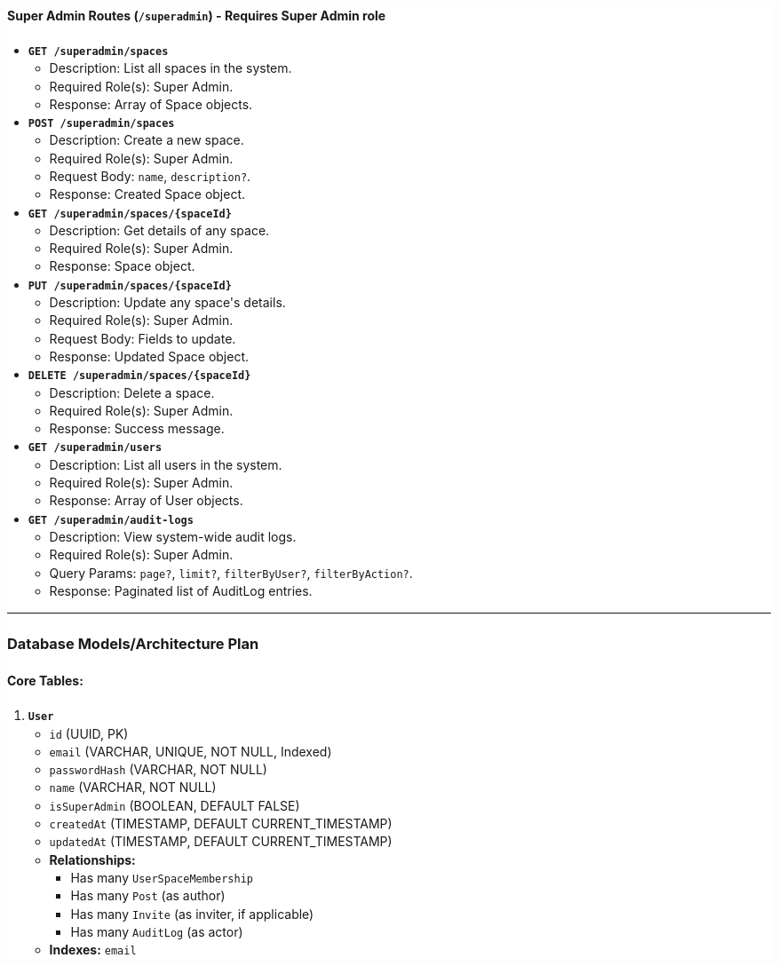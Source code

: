 #### Super Admin Routes (`/superadmin`) - Requires Super Admin role
- **`GET /superadmin/spaces`**
    - Description: List all spaces in the system.
    - Required Role(s): Super Admin.
    - Response: Array of Space objects.
- **`POST /superadmin/spaces`**
    - Description: Create a new space.
    - Required Role(s): Super Admin.
    - Request Body: `name`, `description?`.
    - Response: Created Space object.
- **`GET /superadmin/spaces/{spaceId}`**
    - Description: Get details of any space.
    - Required Role(s): Super Admin.
    - Response: Space object.
- **`PUT /superadmin/spaces/{spaceId}`**
    - Description: Update any space's details.
    - Required Role(s): Super Admin.
    - Request Body: Fields to update.
    - Response: Updated Space object.
- **`DELETE /superadmin/spaces/{spaceId}`**
    - Description: Delete a space.
    - Required Role(s): Super Admin.
    - Response: Success message.
- **`GET /superadmin/users`**
    - Description: List all users in the system.
    - Required Role(s): Super Admin.
    - Response: Array of User objects.
- **`GET /superadmin/audit-logs`**
    - Description: View system-wide audit logs.
    - Required Role(s): Super Admin.
    - Query Params: `page?`, `limit?`, `filterByUser?`, `filterByAction?`.
    - Response: Paginated list of AuditLog entries.

---

### Database Models/Architecture Plan

#### Core Tables:

1.  **`User`**
    *   `id` (UUID, PK)
    *   `email` (VARCHAR, UNIQUE, NOT NULL, Indexed)
    *   `passwordHash` (VARCHAR, NOT NULL)
    *   `name` (VARCHAR, NOT NULL)
    *   `isSuperAdmin` (BOOLEAN, DEFAULT FALSE)
    *   `createdAt` (TIMESTAMP, DEFAULT CURRENT_TIMESTAMP)
    *   `updatedAt` (TIMESTAMP, DEFAULT CURRENT_TIMESTAMP)
    *   **Relationships:**
        *   Has many `UserSpaceMembership`
        *   Has many `Post` (as author)
        *   Has many `Invite` (as inviter, if applicable)
        *   Has many `AuditLog` (as actor)
    *   **Indexes:** `email`

